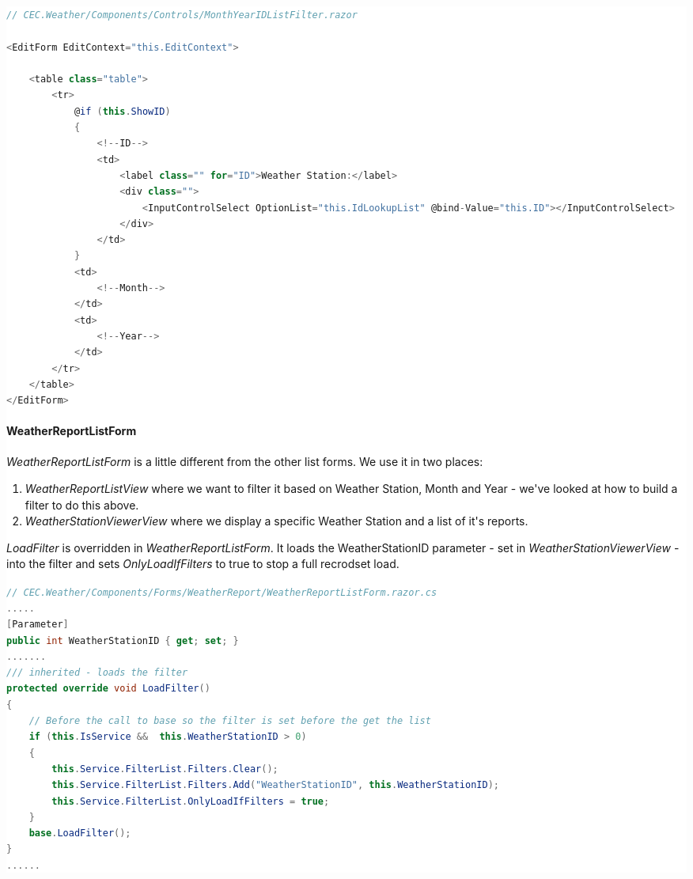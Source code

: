 ```c#
// CEC.Weather/Components/Controls/MonthYearIDListFilter.razor

<EditForm EditContext="this.EditContext">

    <table class="table">
        <tr>
            @if (this.ShowID)
            {
                <!--ID-->
                <td>
                    <label class="" for="ID">Weather Station:</label>
                    <div class="">
                        <InputControlSelect OptionList="this.IdLookupList" @bind-Value="this.ID"></InputControlSelect>
                    </div>
                </td>
            }
            <td>
                <!--Month-->
            </td>
            <td>
                <!--Year-->
            </td>
        </tr>
    </table>
</EditForm>
```

#### WeatherReportListForm

*WeatherReportListForm* is a little different from the other list forms.  We use it in two places:
1. *WeatherReportListView* where we want to filter it based on Weather Station, Month and Year - we've looked at how to build a filter to do this above.
2. *WeatherStationViewerView* where we display a specific Weather Station and a list of it's reports.

*LoadFilter* is overridden in *WeatherReportListForm*.  It loads the WeatherStationID parameter - set in *WeatherStationViewerView* - into the filter and sets *OnlyLoadIfFilters* to true to stop a full recrodset load.

```c#
// CEC.Weather/Components/Forms/WeatherReport/WeatherReportListForm.razor.cs
.....
[Parameter]
public int WeatherStationID { get; set; }
.......
/// inherited - loads the filter
protected override void LoadFilter()
{
    // Before the call to base so the filter is set before the get the list
    if (this.IsService &&  this.WeatherStationID > 0)
    {
        this.Service.FilterList.Filters.Clear();
        this.Service.FilterList.Filters.Add("WeatherStationID", this.WeatherStationID);
        this.Service.FilterList.OnlyLoadIfFilters = true;
    }
    base.LoadFilter();
}
......
```
